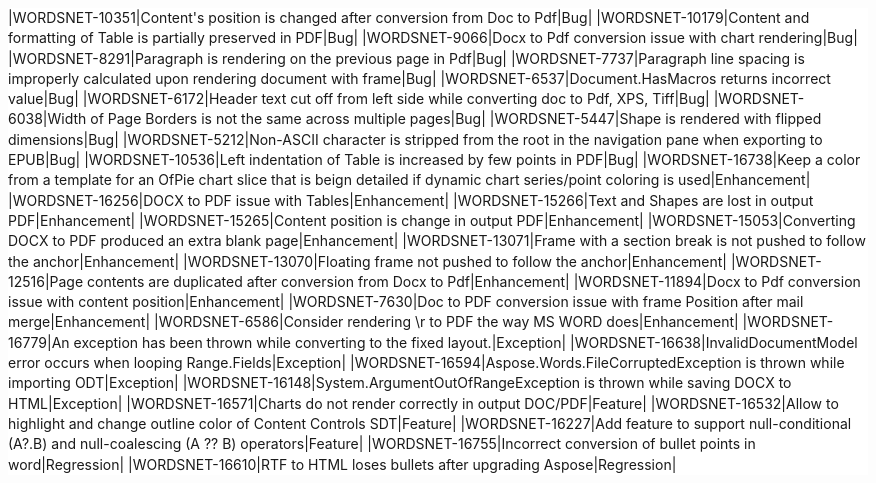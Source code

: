 |WORDSNET-10351|Content's position is changed after conversion from Doc to Pdf|Bug|
|WORDSNET-10179|Content and formatting of Table is partially preserved in PDF|Bug|
|WORDSNET-9066|Docx to Pdf conversion issue with chart rendering|Bug|
|WORDSNET-8291|Paragraph is rendering on the previous page in Pdf|Bug|
|WORDSNET-7737|Paragraph line spacing is improperly calculated upon rendering document with frame|Bug|
|WORDSNET-6537|Document.HasMacros returns incorrect value|Bug|
|WORDSNET-6172|Header text cut off from left side while converting doc to Pdf, XPS, Tiff|Bug|
|WORDSNET-6038|Width of Page Borders is not the same across multiple pages|Bug|
|WORDSNET-5447|Shape is rendered with flipped dimensions|Bug|
|WORDSNET-5212|Non-ASCII character is stripped from the root in the navigation pane when exporting to EPUB|Bug|
|WORDSNET-10536|Left indentation of Table is increased by few points in PDF|Bug|
|WORDSNET-16738|Keep a color from a template for an OfPie chart slice that is beign detailed if dynamic chart series/point coloring is used|Enhancement|
|WORDSNET-16256|DOCX to PDF issue with Tables|Enhancement|
|WORDSNET-15266|Text and Shapes are lost in output PDF|Enhancement|
|WORDSNET-15265|Content position is change in output PDF|Enhancement|
|WORDSNET-15053|Converting DOCX to PDF produced an extra blank page|Enhancement|
|WORDSNET-13071|Frame with a section break is not pushed to follow the anchor|Enhancement|
|WORDSNET-13070|Floating frame not pushed to follow the anchor|Enhancement|
|WORDSNET-12516|Page contents are duplicated after conversion from Docx to Pdf|Enhancement|
|WORDSNET-11894|Docx to Pdf conversion issue with content position|Enhancement|
|WORDSNET-7630|Doc to PDF conversion issue with frame Position after mail merge|Enhancement|
|WORDSNET-6586|Consider rendering \r to PDF the way MS WORD does|Enhancement|
|WORDSNET-16779|An exception has been thrown while converting to the fixed layout.|Exception|
|WORDSNET-16638|InvalidDocumentModel error occurs when looping Range.Fields|Exception|
|WORDSNET-16594|Aspose.Words.FileCorruptedException is thrown while importing ODT|Exception|
|WORDSNET-16148|System.ArgumentOutOfRangeException is thrown while saving DOCX to HTML|Exception|
|WORDSNET-16571|Charts do not render correctly in output DOC/PDF|Feature|
|WORDSNET-16532|Allow to highlight and change outline color of Content Controls SDT|Feature|
|WORDSNET-16227|Add feature to support null-conditional (A?.B) and null-coalescing (A ?? B) operators|Feature|
|WORDSNET-16755|Incorrect conversion of bullet points in word|Regression|
|WORDSNET-16610|RTF to HTML loses bullets after upgrading Aspose|Regression|
